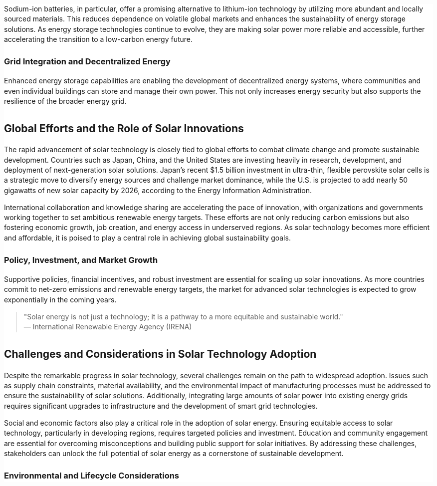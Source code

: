 Sodium-ion batteries, in particular, offer a promising alternative to lithium-ion technology by utilizing more abundant and locally sourced materials. This reduces dependence on volatile global markets and enhances the sustainability of energy storage solutions. As energy storage technologies continue to evolve, they are making solar power more reliable and accessible, further accelerating the transition to a low-carbon energy future.

### Grid Integration and Decentralized Energy

Enhanced energy storage capabilities are enabling the development of decentralized energy systems, where communities and even individual buildings can store and manage their own power. This not only increases energy security but also supports the resilience of the broader energy grid.

## Global Efforts and the Role of Solar Innovations

The rapid advancement of solar technology is closely tied to global efforts to combat climate change and promote sustainable development. Countries such as Japan, China, and the United States are investing heavily in research, development, and deployment of next-generation solar solutions. Japan’s recent $1.5 billion investment in ultra-thin, flexible perovskite solar cells is a strategic move to diversify energy sources and challenge market dominance, while the U.S. is projected to add nearly 50 gigawatts of new solar capacity by 2026, according to the Energy Information Administration.

International collaboration and knowledge sharing are accelerating the pace of innovation, with organizations and governments working together to set ambitious renewable energy targets. These efforts are not only reducing carbon emissions but also fostering economic growth, job creation, and energy access in underserved regions. As solar technology becomes more efficient and affordable, it is poised to play a central role in achieving global sustainability goals.

### Policy, Investment, and Market Growth

Supportive policies, financial incentives, and robust investment are essential for scaling up solar innovations. As more countries commit to net-zero emissions and renewable energy targets, the market for advanced solar technologies is expected to grow exponentially in the coming years.

> "Solar energy is not just a technology; it is a pathway to a more equitable and sustainable world."  
> — International Renewable Energy Agency (IRENA)

## Challenges and Considerations in Solar Technology Adoption

Despite the remarkable progress in solar technology, several challenges remain on the path to widespread adoption. Issues such as supply chain constraints, material availability, and the environmental impact of manufacturing processes must be addressed to ensure the sustainability of solar solutions. Additionally, integrating large amounts of solar power into existing energy grids requires significant upgrades to infrastructure and the development of smart grid technologies.

Social and economic factors also play a critical role in the adoption of solar energy. Ensuring equitable access to solar technology, particularly in developing regions, requires targeted policies and investment. Education and community engagement are essential for overcoming misconceptions and building public support for solar initiatives. By addressing these challenges, stakeholders can unlock the full potential of solar energy as a cornerstone of sustainable development.

### Environmental and Lifecycle Considerations

